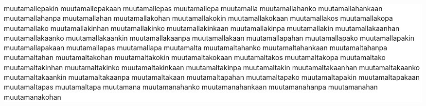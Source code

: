 muutamallepakin
muutamallepakaan
muutamallepas
muutamallepa
muutamalla
muutamallahanko
muutamallahankaan
muutamallahanpa
muutamallahan
muutamallakohan
muutamallakokin
muutamallakokaan
muutamallakos
muutamallakopa
muutamallako
muutamallakinhan
muutamallakinko
muutamallakinkaan
muutamallakinpa
muutamallakin
muutamallakaanhan
muutamallakaanko
muutamallakaankin
muutamallakaanpa
muutamallakaan
muutamallapahan
muutamallapako
muutamallapakin
muutamallapakaan
muutamallapas
muutamallapa
muutamalta
muutamaltahanko
muutamaltahankaan
muutamaltahanpa
muutamaltahan
muutamaltakohan
muutamaltakokin
muutamaltakokaan
muutamaltakos
muutamaltakopa
muutamaltako
muutamaltakinhan
muutamaltakinko
muutamaltakinkaan
muutamaltakinpa
muutamaltakin
muutamaltakaanhan
muutamaltakaanko
muutamaltakaankin
muutamaltakaanpa
muutamaltakaan
muutamaltapahan
muutamaltapako
muutamaltapakin
muutamaltapakaan
muutamaltapas
muutamaltapa
muutamana
muutamanahanko
muutamanahankaan
muutamanahanpa
muutamanahan
muutamanakohan